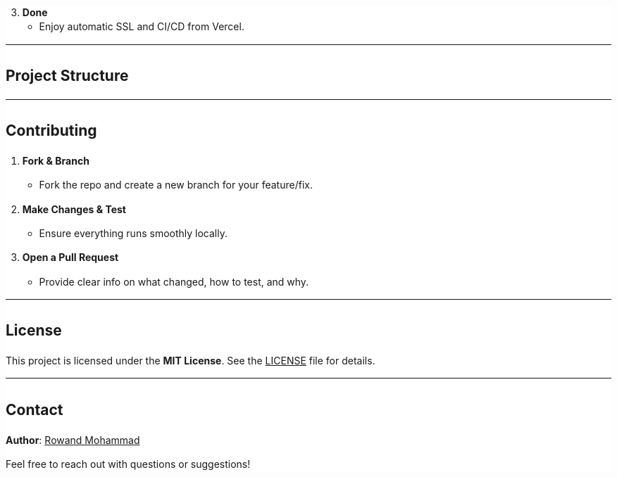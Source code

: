 3. **Done**  
   - Enjoy automatic SSL and CI/CD from Vercel.

---

## Project Structure

```

```

---

## Contributing

1. **Fork & Branch**  
   - Fork the repo and create a new branch for your feature/fix.

2. **Make Changes & Test**  
   - Ensure everything runs smoothly locally.

3. **Open a Pull Request**  
   - Provide clear info on what changed, how to test, and why.

---

## License

This project is licensed under the **MIT License**. See the [LICENSE](LICENSE) file for details.

---

## Contact

**Author**: [Rowand Mohammad](https://rowandsmohammad.com)  

Feel free to reach out with questions or suggestions!
```
